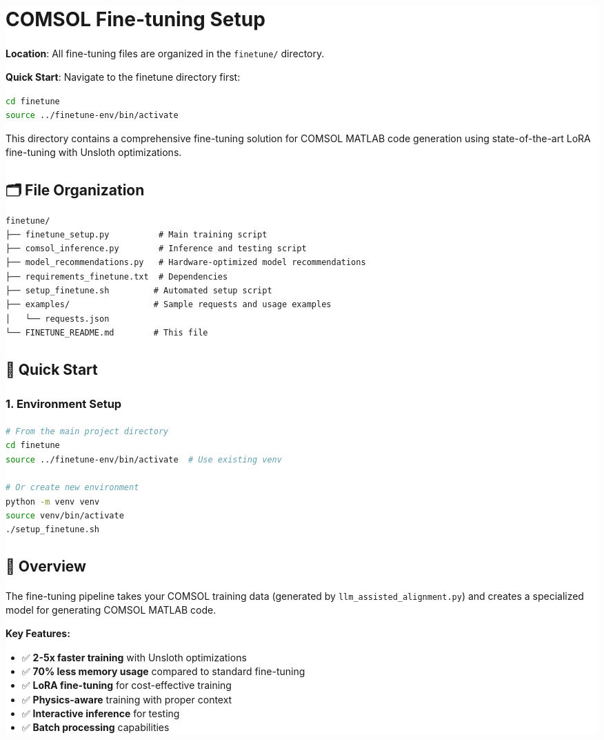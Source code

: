 # COMSOL Fine-tuning Setup

**Location**: All fine-tuning files are organized in the `finetune/` directory.

**Quick Start**: Navigate to the finetune directory first:
```bash
cd finetune
source ../finetune-env/bin/activate
```

This directory contains a comprehensive fine-tuning solution for COMSOL MATLAB code generation using state-of-the-art LoRA fine-tuning with Unsloth optimizations.

## 🗂️ File Organization

```
finetune/
├── finetune_setup.py          # Main training script
├── comsol_inference.py        # Inference and testing script  
├── model_recommendations.py   # Hardware-optimized model recommendations
├── requirements_finetune.txt  # Dependencies
├── setup_finetune.sh         # Automated setup script
├── examples/                 # Sample requests and usage examples
│   └── requests.json
└── FINETUNE_README.md        # This file
```

## 🚀 Quick Start

### 1. Environment Setup
```bash
# From the main project directory
cd finetune
source ../finetune-env/bin/activate  # Use existing venv

# Or create new environment
python -m venv venv
source venv/bin/activate
./setup_finetune.sh
```

## 🎯 Overview

The fine-tuning pipeline takes your COMSOL training data (generated by `llm_assisted_alignment.py`) and creates a specialized model for generating COMSOL MATLAB code. 

**Key Features:**
- ✅ **2-5x faster training** with Unsloth optimizations
- ✅ **70% less memory usage** compared to standard fine-tuning
- ✅ **LoRA fine-tuning** for cost-effective training
- ✅ **Physics-aware** training with proper context
- ✅ **Interactive inference** for testing
- ✅ **Batch processing** capabilities
